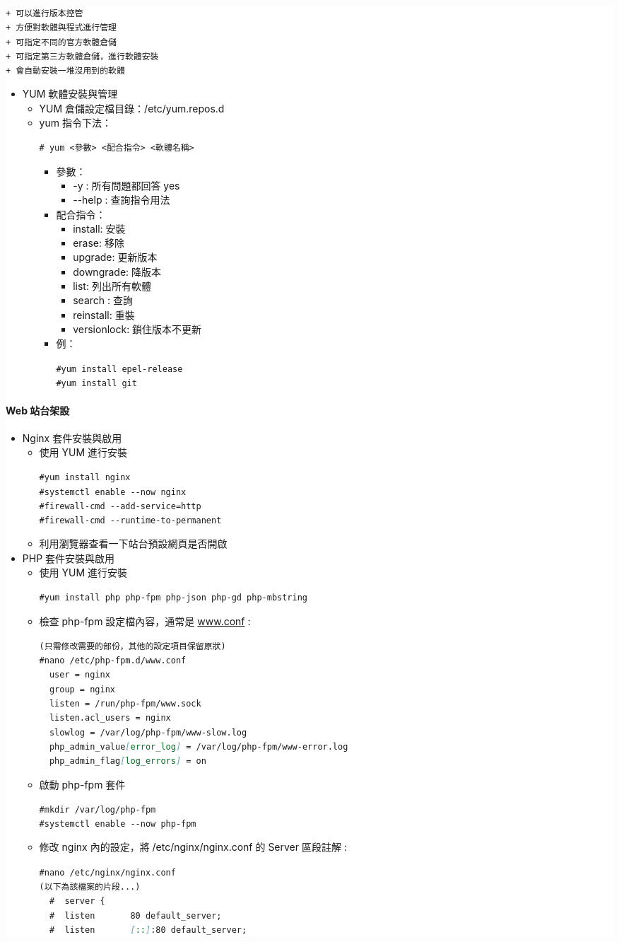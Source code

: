     + 可以進行版本控管
    + 方便對軟體與程式進行管理
    + 可指定不同的官方軟體倉儲
    + 可指定第三方軟體倉儲，進行軟體安裝
    + 會自動安裝一堆沒用到的軟體
  
+ YUM 軟體安裝與管理
  + YUM 倉儲設定檔目錄：/etc/yum.repos.d
  + yum 指令下法：
    <pre><code># yum <參數> <配合指令> <軟體名稱></code></pre>
    + 參數：
      + \-y : 所有問題都回答 yes
      + \--help : 查詢指令用法
    + 配合指令：
      + install: 安裝
      + erase: 移除
      + upgrade: 更新版本
      + downgrade: 降版本
      + list: 列出所有軟體
      + search : 查詢
      + reinstall: 重裝
      + versionlock: 鎖住版本不更新
    + 例：
      <pre><code>#yum install epel-release
      #yum install git</code></pre> 

#### Web 站台架設
+ Nginx 套件安裝與啟用
  + 使用 YUM 進行安裝
    <pre><code>#yum install nginx
    #systemctl enable --now nginx
    #firewall-cmd --add-service=http
    #firewall-cmd --runtime-to-permanent</code></pre>
  + 利用瀏覽器查看一下站台預設網頁是否開啟
+ PHP 套件安裝與啟用
  + 使用 YUM 進行安裝
    <pre><code>#yum install php php-fpm php-json php-gd php-mbstring</code></pre>
  + 檢查 php-fpm 設定檔內容，通常是 www.conf :
    ```md
    (只需修改需要的部份，其他的設定項目保留原狀)
    #nano /etc/php-fpm.d/www.conf
      user = nginx
      group = nginx
      listen = /run/php-fpm/www.sock
      listen.acl_users = nginx
      slowlog = /var/log/php-fpm/www-slow.log
      php_admin_value[error_log] = /var/log/php-fpm/www-error.log
      php_admin_flag[log_errors] = on
    ```
  + 啟動 php-fpm 套件
    <pre><code>#mkdir /var/log/php-fpm
    #systemctl enable --now php-fpm</code></pre>
  + 修改 nginx 內的設定，將 /etc/nginx/nginx.conf 的 Server 區段註解 :
    ```md
    #nano /etc/nginx/nginx.conf
    (以下為該檔案的片段...)
      #  server {
      #  listen       80 default_server;
      #  listen       [::]:80 default_server;